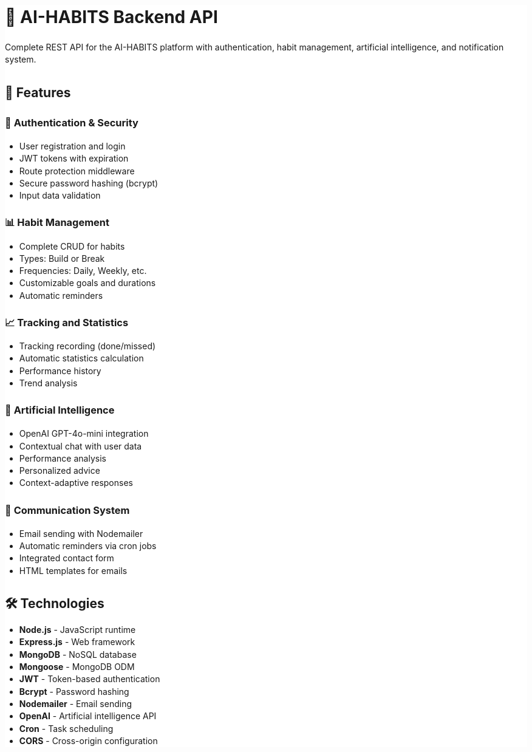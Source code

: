 # 🚀 AI-HABITS Backend API

Complete REST API for the AI-HABITS platform with authentication, habit management, artificial intelligence, and notification system.

## 🌟 Features

### 🔐 **Authentication & Security**

- User registration and login
- JWT tokens with expiration
- Route protection middleware
- Secure password hashing (bcrypt)
- Input data validation

### 📊 **Habit Management**

- Complete CRUD for habits
- Types: Build or Break
- Frequencies: Daily, Weekly, etc.
- Customizable goals and durations
- Automatic reminders

### 📈 **Tracking and Statistics**

- Tracking recording (done/missed)
- Automatic statistics calculation
- Performance history
- Trend analysis

### 🤖 **Artificial Intelligence**

- OpenAI GPT-4o-mini integration
- Contextual chat with user data
- Performance analysis
- Personalized advice
- Context-adaptive responses

### 📧 **Communication System**

- Email sending with Nodemailer
- Automatic reminders via cron jobs
- Integrated contact form
- HTML templates for emails

## 🛠️ Technologies

- **Node.js** - JavaScript runtime
- **Express.js** - Web framework
- **MongoDB** - NoSQL database
- **Mongoose** - MongoDB ODM
- **JWT** - Token-based authentication
- **Bcrypt** - Password hashing
- **Nodemailer** - Email sending
- **OpenAI** - Artificial intelligence API
- **Cron** - Task scheduling
- **CORS** - Cross-origin configuration
